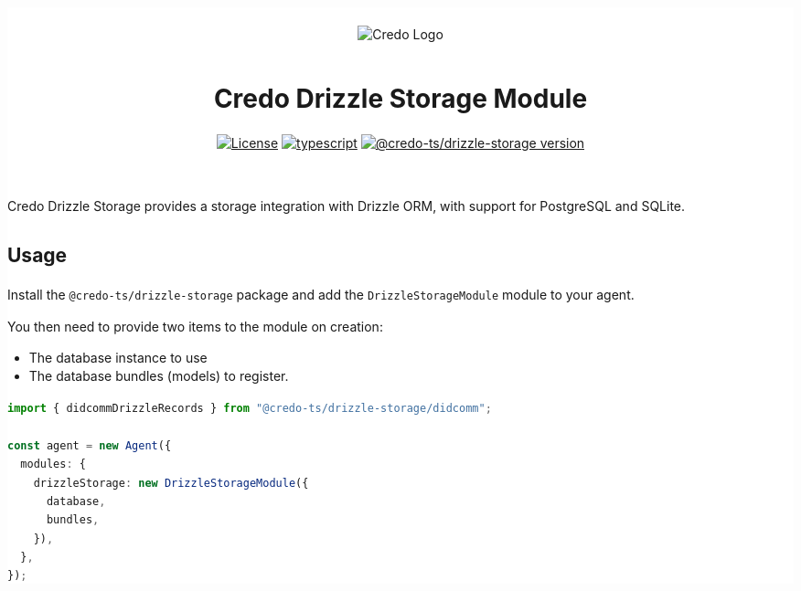 <p align="center">
  <br />
  <img
    alt="Credo Logo"
    src="https://github.com/openwallet-foundation/credo-ts/blob/c7886cb8377ceb8ee4efe8d264211e561a75072d/images/credo-logo.png"
    height="250px"
  />
</p>
<h1 align="center"><b>Credo Drizzle Storage Module</b></h1>
<p align="center">
  <a
    href="https://raw.githubusercontent.com/openwallet-foundation/credo-ts/main/LICENSE"
    ><img
      alt="License"
      src="https://img.shields.io/badge/License-Apache%202.0-blue.svg"
  /></a>
  <a href="https://www.typescriptlang.org/"
    ><img
      alt="typescript"
      src="https://img.shields.io/badge/%3C%2F%3E-TypeScript-%230074c1.svg"
  /></a>
    <a href="https://www.npmjs.com/package/@credo-ts/drizzle-storage"
    ><img
      alt="@credo-ts/drizzle-storage version"
      src="https://img.shields.io/npm/v/@credo-ts/drizzle-storage"
  /></a>

</p>
<br />

Credo Drizzle Storage provides a storage integration with Drizzle ORM, with support for PostgreSQL and SQLite.

## Usage

Install the `@credo-ts/drizzle-storage` package and add the `DrizzleStorageModule` module to your agent.

You then need to provide two items to the module on creation:

- The database instance to use
- The database bundles (models) to register.

```ts
import { didcommDrizzleRecords } from "@credo-ts/drizzle-storage/didcomm";

const agent = new Agent({
  modules: {
    drizzleStorage: new DrizzleStorageModule({
      database,
      bundles,
    }),
  },
});
```
